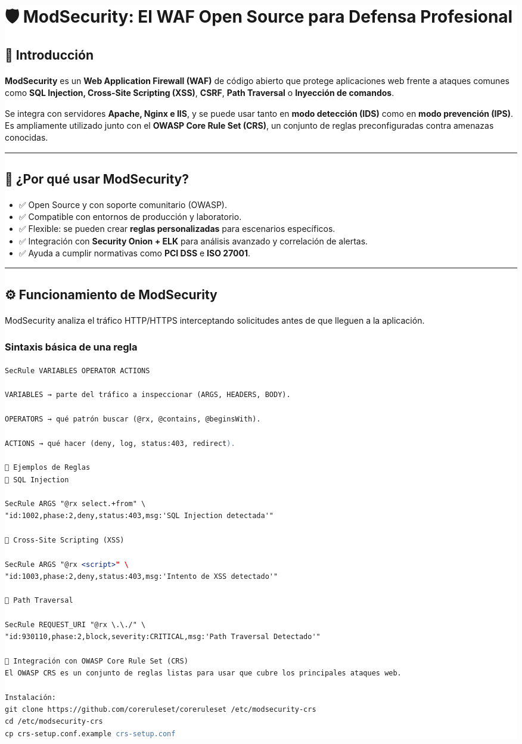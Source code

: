 # 🛡️ ModSecurity: El WAF Open Source para Defensa Profesional

## 📌 Introducción
**ModSecurity** es un **Web Application Firewall (WAF)** de código abierto que protege aplicaciones web frente a ataques comunes como **SQL Injection, Cross-Site Scripting (XSS)**, **CSRF**, **Path Traversal** o **Inyección de comandos**.  

Se integra con servidores **Apache, Nginx e IIS**, y se puede usar tanto en **modo detección (IDS)** como en **modo prevención (IPS)**.  
Es ampliamente utilizado junto con el **OWASP Core Rule Set (CRS)**, un conjunto de reglas preconfiguradas contra amenazas conocidas.

---

## 📌 ¿Por qué usar ModSecurity?
- ✅ Open Source y con soporte comunitario (OWASP).  
- ✅ Compatible con entornos de producción y laboratorio.  
- ✅ Flexible: se pueden crear **reglas personalizadas** para escenarios específicos.  
- ✅ Integración con **Security Onion + ELK** para análisis avanzado y correlación de alertas.  
- ✅ Ayuda a cumplir normativas como **PCI DSS** e **ISO 27001**.  

---

## ⚙️ Funcionamiento de ModSecurity
ModSecurity analiza el tráfico HTTP/HTTPS interceptando solicitudes antes de que lleguen a la aplicación.

### Sintaxis básica de una regla
```apache
SecRule VARIABLES OPERATOR ACTIONS

VARIABLES → parte del tráfico a inspeccionar (ARGS, HEADERS, BODY).

OPERATORS → qué patrón buscar (@rx, @contains, @beginsWith).

ACTIONS → qué hacer (deny, log, status:403, redirect).

📌 Ejemplos de Reglas
🚫 SQL Injection

SecRule ARGS "@rx select.+from" \
"id:1002,phase:2,deny,status:403,msg:'SQL Injection detectada'"

🚫 Cross-Site Scripting (XSS)

SecRule ARGS "@rx <script>" \
"id:1003,phase:2,deny,status:403,msg:'Intento de XSS detectado'"

🚫 Path Traversal

SecRule REQUEST_URI "@rx \.\./" \
"id:930110,phase:2,block,severity:CRITICAL,msg:'Path Traversal Detectado'"

📌 Integración con OWASP Core Rule Set (CRS)
El OWASP CRS es un conjunto de reglas listas para usar que cubre los principales ataques web.

Instalación:
git clone https://github.com/coreruleset/coreruleset /etc/modsecurity-crs
cd /etc/modsecurity-crs
cp crs-setup.conf.example crs-setup.conf
```